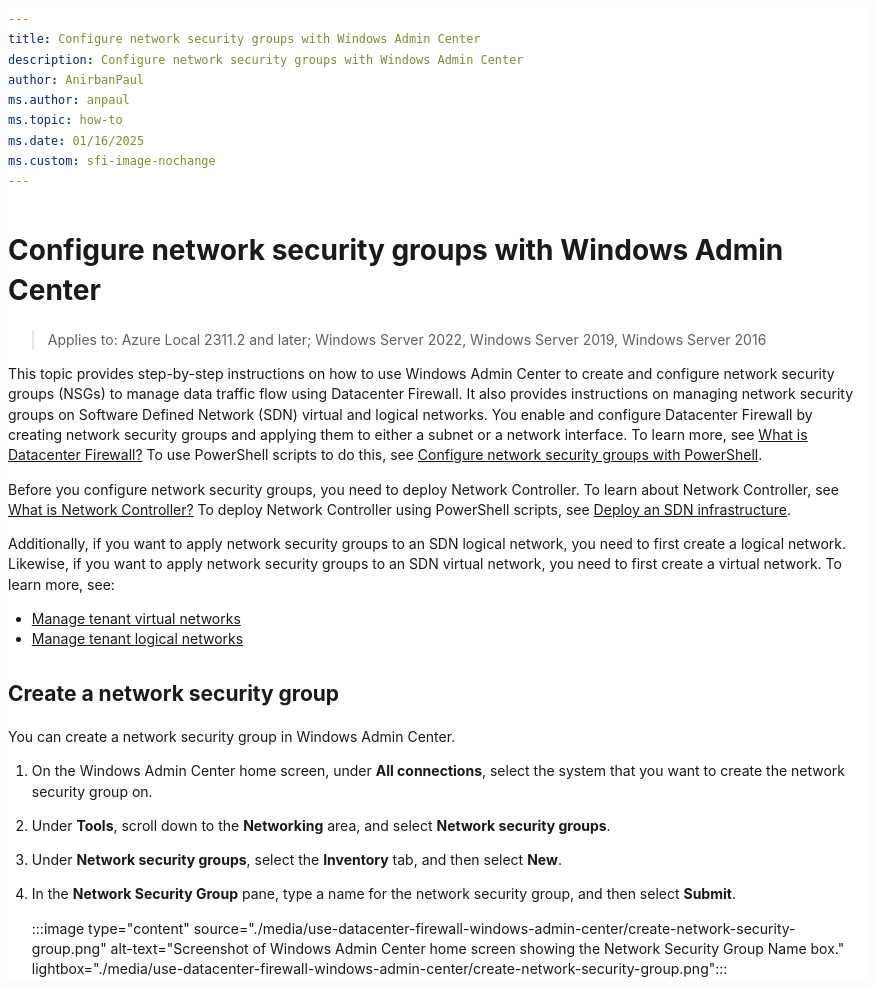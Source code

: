 ```yaml
---
title: Configure network security groups with Windows Admin Center
description: Configure network security groups with Windows Admin Center
author: AnirbanPaul
ms.author: anpaul
ms.topic: how-to
ms.date: 01/16/2025
ms.custom: sfi-image-nochange
---
```


# Configure network security groups with Windows Admin Center

>Applies to: Azure Local 2311.2 and later; Windows Server 2022, Windows Server 2019, Windows Server 2016

This topic provides step-by-step instructions on how to use Windows Admin Center to create and configure network security groups (NSGs) to manage data traffic flow using Datacenter Firewall. It also provides instructions on managing network security groups on Software Defined Network (SDN) virtual and logical networks. You enable and configure Datacenter Firewall by creating network security groups and applying them to either a subnet or a network interface. To learn more, see [What is Datacenter Firewall?](../concepts/datacenter-firewall-overview.md) To use PowerShell scripts to do this, see [Configure network security groups with PowerShell](use-datacenter-firewall-powershell.md).

Before you configure network security groups, you need to deploy Network Controller. To learn about Network Controller, see [What is Network Controller?](../concepts/network-controller-overview.md) To deploy Network Controller using PowerShell scripts, see [Deploy an SDN infrastructure](../deploy/sdn-express-23h2.md).

Additionally, if you want to apply network security groups to an SDN logical network, you need to first create a logical network. Likewise, if you want to apply network security groups to an SDN virtual network, you need to first create a virtual network. To learn more, see:

- [Manage tenant virtual networks](tenant-virtual-networks.md)
- [Manage tenant logical networks](tenant-logical-networks.md)

## Create a network security group

You can create a network security group in Windows Admin Center.

1. On the Windows Admin Center home screen, under **All connections**, select the system that you want to create the network security group on.
1. Under **Tools**, scroll down to the **Networking** area, and select **Network security groups**.
1. Under **Network security groups**, select the **Inventory** tab, and then select **New**.
1. In the **Network Security Group** pane, type a name for the network security group, and then select **Submit**.

    :::image type="content" source="./media/use-datacenter-firewall-windows-admin-center/create-network-security-group.png" alt-text="Screenshot of Windows Admin Center home screen showing the Network Security Group Name box." lightbox="./media/use-datacenter-firewall-windows-admin-center/create-network-security-group.png":::
